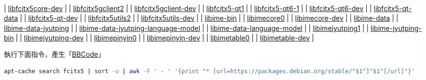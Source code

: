 | [libfcitx5core-dev](https://packages.debian.org/stable/libfcitx5core-dev) |
| [libfcitx5gclient2](https://packages.debian.org/stable/libfcitx5gclient2) |
| [libfcitx5gclient-dev](https://packages.debian.org/stable/libfcitx5gclient-dev) |
| [libfcitx5-qt1](https://packages.debian.org/stable/libfcitx5-qt1) |
| [libfcitx5-qt6-1](https://packages.debian.org/stable/libfcitx5-qt6-1) |
| [libfcitx5-qt6-dev](https://packages.debian.org/stable/libfcitx5-qt6-dev) |
| [libfcitx5-qt-data](https://packages.debian.org/stable/libfcitx5-qt-data) |
| [libfcitx5-qt-dev](https://packages.debian.org/stable/libfcitx5-qt-dev) |
| [libfcitx5utils2](https://packages.debian.org/stable/libfcitx5utils2) |
| [libfcitx5utils-dev](https://packages.debian.org/stable/libfcitx5utils-dev) |
| [libime-bin](https://packages.debian.org/stable/libime-bin) |
| [libimecore0](https://packages.debian.org/stable/libimecore0) |
| [libimecore-dev](https://packages.debian.org/stable/libimecore-dev) |
| [libime-data](https://packages.debian.org/stable/libime-data) |
| [libime-data-jyutping](https://packages.debian.org/stable/libime-data-jyutping) |
| [libime-data-jyutping-language-model](https://packages.debian.org/stable/libime-data-jyutping-language-model) |
| [libime-data-language-model](https://packages.debian.org/stable/libime-data-language-model) |
| [libimejyutping1](https://packages.debian.org/stable/libimejyutping1) |
| [libime-jyutping-bin](https://packages.debian.org/stable/libime-jyutping-bin) |
| [libimejyutping-dev](https://packages.debian.org/stable/libimejyutping-dev) |
| [libimepinyin0](https://packages.debian.org/stable/libimepinyin0) |
| [libimepinyin-dev](https://packages.debian.org/stable/libimepinyin-dev) |
| [libimetable0](https://packages.debian.org/stable/libimetable0) |
| [libimetable-dev](https://packages.debian.org/stable/libimetable-dev) |




執行下面指令，產生「[BBCode](https://zh.m.wikipedia.org/zh-tw/BBCode)」


``` sh
apt-cache search fcitx5 | sort -u | awk -F ' - ' '{print "* [url=https://packages.debian.org/stable/"$1"]"$1"[/url]"}'
```
